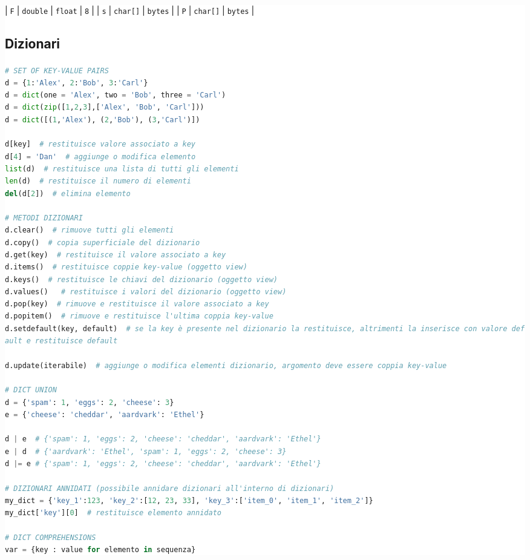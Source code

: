| `F`           | `double`             | `float`     | `8`           |
| `s`           | `char[]`             | `bytes`     |
| `P`           | `char[]`             | `bytes`     |

## Dizionari

```py
# SET OF KEY-VALUE PAIRS
d = {1:'Alex', 2:'Bob', 3:'Carl'}
d = dict(one = 'Alex', two = 'Bob', three = 'Carl')
d = dict(zip([1,2,3],['Alex', 'Bob', 'Carl']))
d = dict([(1,'Alex'), (2,'Bob'), (3,'Carl')])

d[key]  # restituisce valore associato a key
d[4] = 'Dan'  # aggiunge o modifica elemento
list(d)  # restituisce una lista di tutti gli elementi
len(d)  # restituisce il numero di elementi
del(d[2])  # elimina elemento

# METODI DIZIONARI
d.clear()  # rimuove tutti gli elementi
d.copy()  # copia superficiale del dizionario
d.get(key)  # restituisce il valore associato a key
d.items()  # restituisce coppie key-value (oggetto view)
d.keys()  # restituisce le chiavi del dizionario (oggetto view)
d.values()   # restituisce i valori del dizionario (oggetto view)
d.pop(key)  # rimuove e restituisce il valore associato a key
d.popitem()  # rimuove e restituisce l'ultima coppia key-value
d.setdefault(key, default)  # se la key è presente nel dizionario la restituisce, altrimenti la inserisce con valore default e restituisce default

d.update(iterabile)  # aggiunge o modifica elementi dizionario, argomento deve essere coppia key-value

# DICT UNION
d = {'spam': 1, 'eggs': 2, 'cheese': 3}
e = {'cheese': 'cheddar', 'aardvark': 'Ethel'}

d | e  # {'spam': 1, 'eggs': 2, 'cheese': 'cheddar', 'aardvark': 'Ethel'}
e | d  # {'aardvark': 'Ethel', 'spam': 1, 'eggs': 2, 'cheese': 3}
d |= e # {'spam': 1, 'eggs': 2, 'cheese': 'cheddar', 'aardvark': 'Ethel'}

# DIZIONARI ANNIDATI (possibile annidare dizionari all'interno di dizionari)
my_dict = {'key_1':123, 'key_2':[12, 23, 33], 'key_3':['item_0', 'item_1', 'item_2']}
my_dict['key'][0]  # restituisce elemento annidato

# DICT COMPREHENSIONS
var = {key : value for elemento in sequenza}
```
